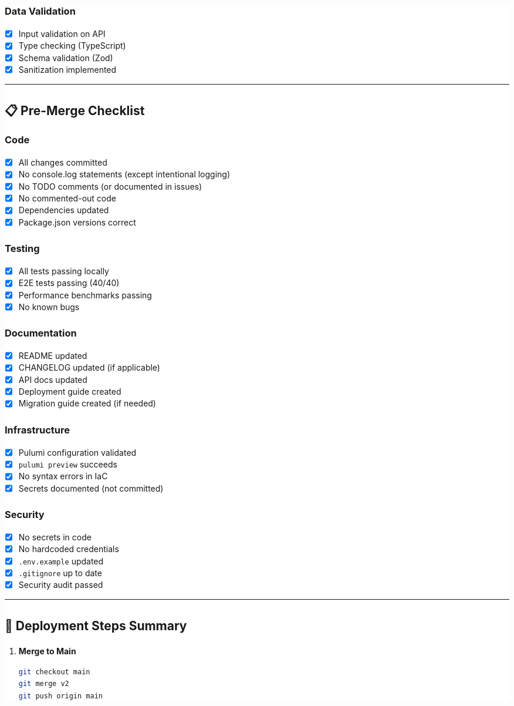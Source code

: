 ### Data Validation
- [x] Input validation on API
- [x] Type checking (TypeScript)
- [x] Schema validation (Zod)
- [x] Sanitization implemented

---

## 📋 Pre-Merge Checklist

### Code
- [x] All changes committed
- [x] No console.log statements (except intentional logging)
- [x] No TODO comments (or documented in issues)
- [x] No commented-out code
- [x] Dependencies updated
- [x] Package.json versions correct

### Testing
- [x] All tests passing locally
- [x] E2E tests passing (40/40)
- [x] Performance benchmarks passing
- [x] No known bugs

### Documentation
- [x] README updated
- [x] CHANGELOG updated (if applicable)
- [x] API docs updated
- [x] Deployment guide created
- [x] Migration guide created (if needed)

### Infrastructure
- [x] Pulumi configuration validated
- [x] `pulumi preview` succeeds
- [x] No syntax errors in IaC
- [x] Secrets documented (not committed)

### Security
- [x] No secrets in code
- [x] No hardcoded credentials
- [x] `.env.example` updated
- [x] `.gitignore` up to date
- [x] Security audit passed

---

## 🚀 Deployment Steps Summary

1. **Merge to Main**
   ```bash
   git checkout main
   git merge v2
   git push origin main
   ```

